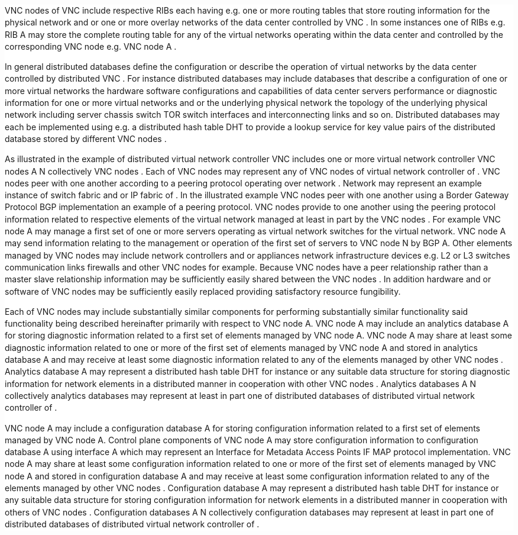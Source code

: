 VNC nodes of VNC include respective RIBs each having e.g. one or more routing tables that store routing information for the physical network and or one or more overlay networks of the data center controlled by VNC . In some instances one of RIBs e.g. RIB A may store the complete routing table for any of the virtual networks operating within the data center and controlled by the corresponding VNC node e.g. VNC node A .

In general distributed databases define the configuration or describe the operation of virtual networks by the data center controlled by distributed VNC . For instance distributed databases may include databases that describe a configuration of one or more virtual networks the hardware software configurations and capabilities of data center servers performance or diagnostic information for one or more virtual networks and or the underlying physical network the topology of the underlying physical network including server chassis switch TOR switch interfaces and interconnecting links and so on. Distributed databases may each be implemented using e.g. a distributed hash table DHT to provide a lookup service for key value pairs of the distributed database stored by different VNC nodes .

As illustrated in the example of distributed virtual network controller VNC includes one or more virtual network controller VNC nodes A N collectively VNC nodes . Each of VNC nodes may represent any of VNC nodes of virtual network controller of . VNC nodes peer with one another according to a peering protocol operating over network . Network may represent an example instance of switch fabric and or IP fabric of . In the illustrated example VNC nodes peer with one another using a Border Gateway Protocol BGP implementation an example of a peering protocol. VNC nodes provide to one another using the peering protocol information related to respective elements of the virtual network managed at least in part by the VNC nodes . For example VNC node A may manage a first set of one or more servers operating as virtual network switches for the virtual network. VNC node A may send information relating to the management or operation of the first set of servers to VNC node N by BGP A. Other elements managed by VNC nodes may include network controllers and or appliances network infrastructure devices e.g. L2 or L3 switches communication links firewalls and other VNC nodes for example. Because VNC nodes have a peer relationship rather than a master slave relationship information may be sufficiently easily shared between the VNC nodes . In addition hardware and or software of VNC nodes may be sufficiently easily replaced providing satisfactory resource fungibility.

Each of VNC nodes may include substantially similar components for performing substantially similar functionality said functionality being described hereinafter primarily with respect to VNC node A. VNC node A may include an analytics database A for storing diagnostic information related to a first set of elements managed by VNC node A. VNC node A may share at least some diagnostic information related to one or more of the first set of elements managed by VNC node A and stored in analytics database A and may receive at least some diagnostic information related to any of the elements managed by other VNC nodes . Analytics database A may represent a distributed hash table DHT for instance or any suitable data structure for storing diagnostic information for network elements in a distributed manner in cooperation with other VNC nodes . Analytics databases A N collectively analytics databases may represent at least in part one of distributed databases of distributed virtual network controller of .

VNC node A may include a configuration database A for storing configuration information related to a first set of elements managed by VNC node A. Control plane components of VNC node A may store configuration information to configuration database A using interface A which may represent an Interface for Metadata Access Points IF MAP protocol implementation. VNC node A may share at least some configuration information related to one or more of the first set of elements managed by VNC node A and stored in configuration database A and may receive at least some configuration information related to any of the elements managed by other VNC nodes . Configuration database A may represent a distributed hash table DHT for instance or any suitable data structure for storing configuration information for network elements in a distributed manner in cooperation with others of VNC nodes . Configuration databases A N collectively configuration databases may represent at least in part one of distributed databases of distributed virtual network controller of .
